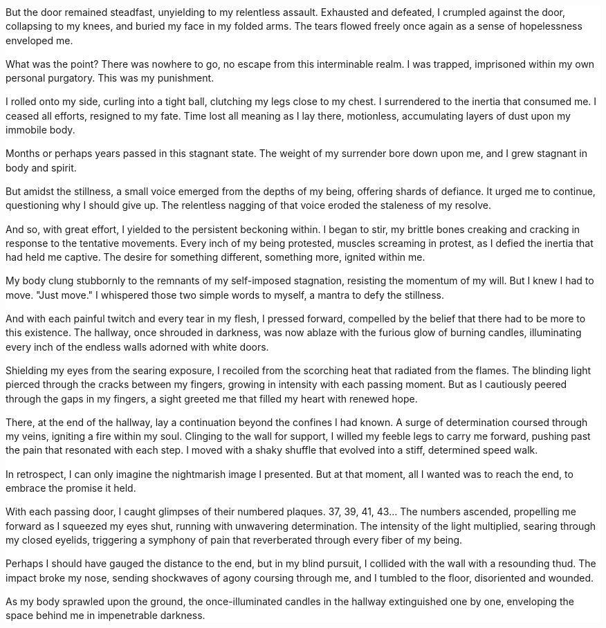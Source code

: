 But the door remained steadfast, unyielding to my relentless assault. Exhausted and defeated, I crumpled against the door, collapsing to my knees, and buried my face in my folded arms. The tears flowed freely once again as a sense of hopelessness enveloped me. 

What was the point? There was nowhere to go, no escape from this interminable realm. I was trapped, imprisoned within my own personal purgatory. This was my punishment. 

I rolled onto my side, curling into a tight ball, clutching my legs close to my chest. I surrendered to the inertia that consumed me. I ceased all efforts, resigned to my fate. Time lost all meaning as I lay there, motionless, accumulating layers of dust upon my immobile body. 

Months or perhaps years passed in this stagnant state. The weight of my surrender bore down upon me, and I grew stagnant in body and spirit.

 But amidst the stillness, a small voice emerged from the depths of my being, offering shards of defiance. It urged me to continue, questioning why I should give up. The relentless nagging of that voice eroded the staleness of my resolve. 

And so, with great effort, I yielded to the persistent beckoning within. I began to stir, my brittle bones creaking and cracking in response to the tentative movements. Every inch of my being protested, muscles screaming in protest, as I defied the inertia that had held me captive. The desire for something different, something more, ignited within me. 

My body clung stubbornly to the remnants of my self-imposed stagnation, resisting the momentum of my will. But I knew I had to move. "Just move." I whispered those two simple words to myself, a mantra to defy the stillness. 

And with each painful twitch and every tear in my flesh, I pressed forward, compelled by the belief that there had to be more to this existence. The hallway, once shrouded in darkness, was now ablaze with the furious glow of burning candles, illuminating every inch of the endless walls adorned with white doors. 

Shielding my eyes from the searing exposure, I recoiled from the scorching heat that radiated from the flames. The blinding light pierced through the cracks between my fingers, growing in intensity with each passing moment. But as I cautiously peered through the gaps in my fingers, a sight greeted me that filled my heart with renewed hope. 

There, at the end of the hallway, lay a continuation beyond the confines I had known. A surge of determination coursed through my veins, igniting a fire within my soul. Clinging to the wall for support, I willed my feeble legs to carry me forward, pushing past the pain that resonated with each step. I moved with a shaky shuffle that evolved into a stiff, determined speed walk. 

In retrospect, I can only imagine the nightmarish image I presented. But at that moment, all I wanted was to reach the end, to embrace the promise it held. 

With each passing door, I caught glimpses of their numbered plaques. 37, 39, 41, 43... The numbers ascended, propelling me forward as I squeezed my eyes shut, running with unwavering determination. The intensity of the light multiplied, searing through my closed eyelids, triggering a symphony of pain that reverberated through every fiber of my being. 

Perhaps I should have gauged the distance to the end, but in my blind pursuit, I collided with the wall with a resounding thud. The impact broke my nose, sending shockwaves of agony coursing through me, and I tumbled to the floor, disoriented and wounded. 

As my body sprawled upon the ground, the once-illuminated candles in the hallway extinguished one by one, enveloping the space behind me in impenetrable darkness. 
